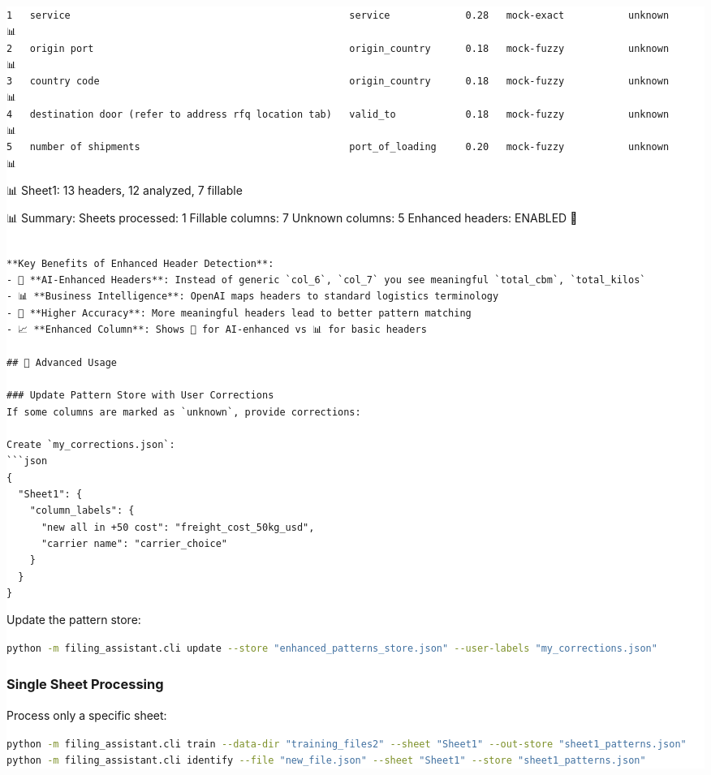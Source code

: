     1   service                                                service             0.28   mock-exact           unknown       📊     
    2   origin port                                            origin_country      0.18   mock-fuzzy           unknown       📊     
    3   country code                                           origin_country      0.18   mock-fuzzy           unknown       📊     
    4   destination door (refer to address rfq location tab)   valid_to            0.18   mock-fuzzy           unknown       📊     
    5   number of shipments                                    port_of_loading     0.20   mock-fuzzy           unknown       📊     
                                                                                              
📊 Sheet1: 13 headers, 12 analyzed, 7 fillable

📊 Summary:
  Sheets processed: 1
  Fillable columns: 7
  Unknown columns: 5
  Enhanced headers: ENABLED 🤖
```

**Key Benefits of Enhanced Header Detection**:
- 🤖 **AI-Enhanced Headers**: Instead of generic `col_6`, `col_7` you see meaningful `total_cbm`, `total_kilos`
- 📊 **Business Intelligence**: OpenAI maps headers to standard logistics terminology
- 🎯 **Higher Accuracy**: More meaningful headers lead to better pattern matching
- 📈 **Enhanced Column**: Shows 🤖 for AI-enhanced vs 📊 for basic headers

## 🔧 Advanced Usage

### Update Pattern Store with User Corrections
If some columns are marked as `unknown`, provide corrections:

Create `my_corrections.json`:
```json
{
  "Sheet1": {
    "column_labels": {
      "new all in +50 cost": "freight_cost_50kg_usd",
      "carrier name": "carrier_choice"
    }
  }
}
```

Update the pattern store:
```bash
python -m filing_assistant.cli update --store "enhanced_patterns_store.json" --user-labels "my_corrections.json"
```

### Single Sheet Processing
Process only a specific sheet:
```bash
python -m filing_assistant.cli train --data-dir "training_files2" --sheet "Sheet1" --out-store "sheet1_patterns.json"
python -m filing_assistant.cli identify --file "new_file.json" --sheet "Sheet1" --store "sheet1_patterns.json"
```
